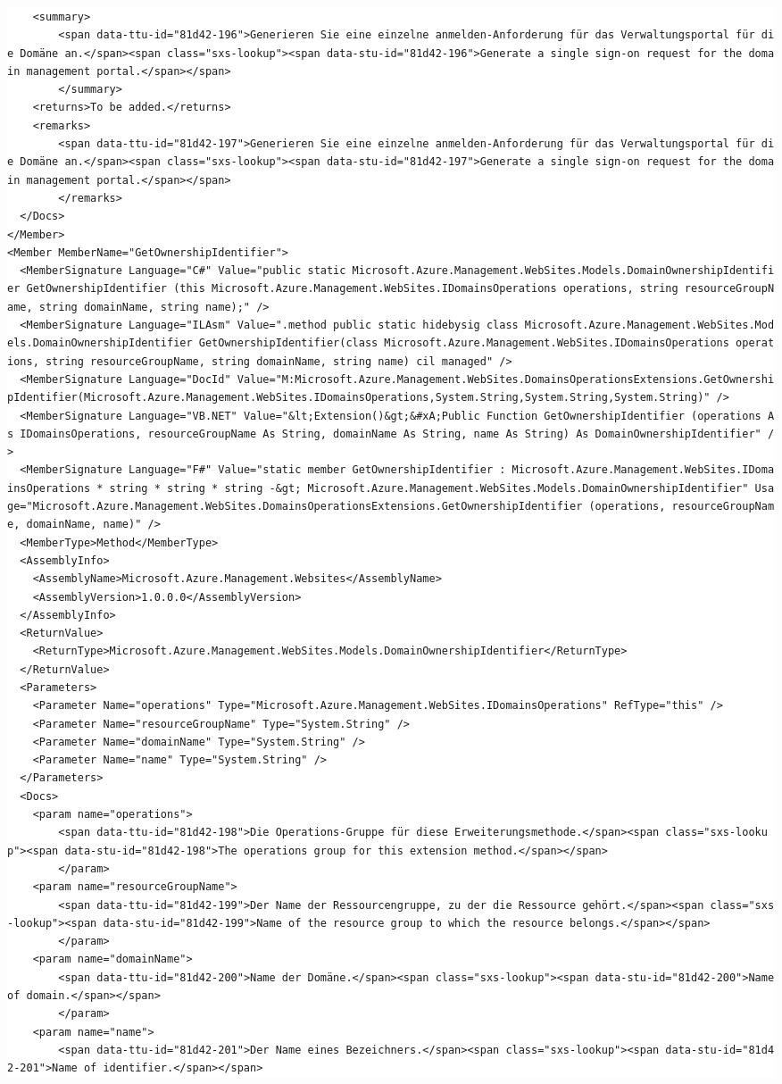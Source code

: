         <summary>
            <span data-ttu-id="81d42-196">Generieren Sie eine einzelne anmelden-Anforderung für das Verwaltungsportal für die Domäne an.</span><span class="sxs-lookup"><span data-stu-id="81d42-196">Generate a single sign-on request for the domain management portal.</span></span>
            </summary>
        <returns>To be added.</returns>
        <remarks>
            <span data-ttu-id="81d42-197">Generieren Sie eine einzelne anmelden-Anforderung für das Verwaltungsportal für die Domäne an.</span><span class="sxs-lookup"><span data-stu-id="81d42-197">Generate a single sign-on request for the domain management portal.</span></span>
            </remarks>
      </Docs>
    </Member>
    <Member MemberName="GetOwnershipIdentifier">
      <MemberSignature Language="C#" Value="public static Microsoft.Azure.Management.WebSites.Models.DomainOwnershipIdentifier GetOwnershipIdentifier (this Microsoft.Azure.Management.WebSites.IDomainsOperations operations, string resourceGroupName, string domainName, string name);" />
      <MemberSignature Language="ILAsm" Value=".method public static hidebysig class Microsoft.Azure.Management.WebSites.Models.DomainOwnershipIdentifier GetOwnershipIdentifier(class Microsoft.Azure.Management.WebSites.IDomainsOperations operations, string resourceGroupName, string domainName, string name) cil managed" />
      <MemberSignature Language="DocId" Value="M:Microsoft.Azure.Management.WebSites.DomainsOperationsExtensions.GetOwnershipIdentifier(Microsoft.Azure.Management.WebSites.IDomainsOperations,System.String,System.String,System.String)" />
      <MemberSignature Language="VB.NET" Value="&lt;Extension()&gt;&#xA;Public Function GetOwnershipIdentifier (operations As IDomainsOperations, resourceGroupName As String, domainName As String, name As String) As DomainOwnershipIdentifier" />
      <MemberSignature Language="F#" Value="static member GetOwnershipIdentifier : Microsoft.Azure.Management.WebSites.IDomainsOperations * string * string * string -&gt; Microsoft.Azure.Management.WebSites.Models.DomainOwnershipIdentifier" Usage="Microsoft.Azure.Management.WebSites.DomainsOperationsExtensions.GetOwnershipIdentifier (operations, resourceGroupName, domainName, name)" />
      <MemberType>Method</MemberType>
      <AssemblyInfo>
        <AssemblyName>Microsoft.Azure.Management.Websites</AssemblyName>
        <AssemblyVersion>1.0.0.0</AssemblyVersion>
      </AssemblyInfo>
      <ReturnValue>
        <ReturnType>Microsoft.Azure.Management.WebSites.Models.DomainOwnershipIdentifier</ReturnType>
      </ReturnValue>
      <Parameters>
        <Parameter Name="operations" Type="Microsoft.Azure.Management.WebSites.IDomainsOperations" RefType="this" />
        <Parameter Name="resourceGroupName" Type="System.String" />
        <Parameter Name="domainName" Type="System.String" />
        <Parameter Name="name" Type="System.String" />
      </Parameters>
      <Docs>
        <param name="operations">
            <span data-ttu-id="81d42-198">Die Operations-Gruppe für diese Erweiterungsmethode.</span><span class="sxs-lookup"><span data-stu-id="81d42-198">The operations group for this extension method.</span></span>
            </param>
        <param name="resourceGroupName">
            <span data-ttu-id="81d42-199">Der Name der Ressourcengruppe, zu der die Ressource gehört.</span><span class="sxs-lookup"><span data-stu-id="81d42-199">Name of the resource group to which the resource belongs.</span></span>
            </param>
        <param name="domainName">
            <span data-ttu-id="81d42-200">Name der Domäne.</span><span class="sxs-lookup"><span data-stu-id="81d42-200">Name of domain.</span></span>
            </param>
        <param name="name">
            <span data-ttu-id="81d42-201">Der Name eines Bezeichners.</span><span class="sxs-lookup"><span data-stu-id="81d42-201">Name of identifier.</span></span>